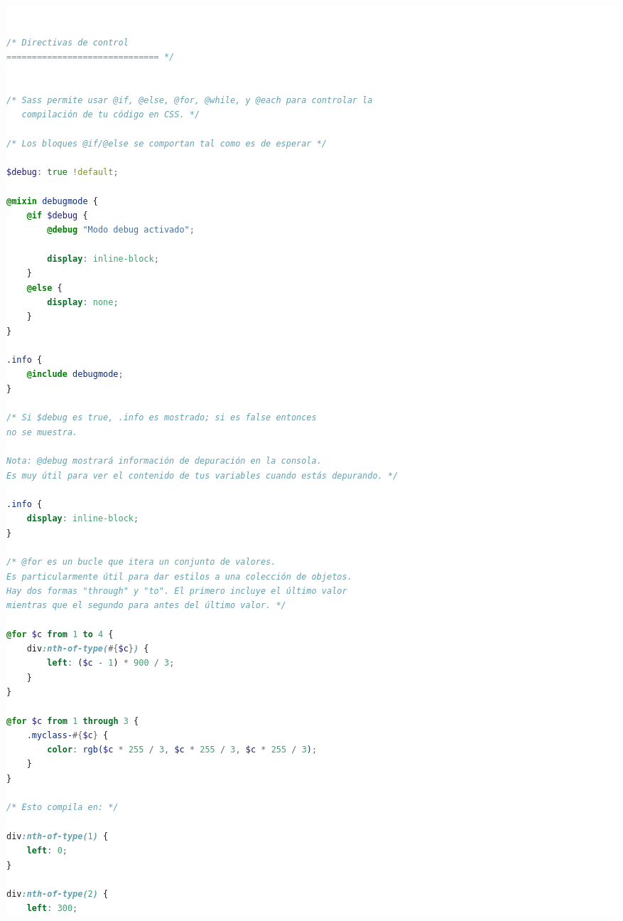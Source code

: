```scss


/* Directivas de control
============================== */


/* Sass permite usar @if, @else, @for, @while, y @each para controlar la
   compilación de tu código en CSS. */

/* Los bloques @if/@else se comportan tal como es de esperar */

$debug: true !default;

@mixin debugmode {
	@if $debug {
		@debug "Modo debug activado";

		display: inline-block;
	}
	@else {
		display: none;
	}
}

.info {
	@include debugmode;
}

/* Si $debug es true, .info es mostrado; si es false entonces
no se muestra.

Nota: @debug mostrará información de depuración en la consola.
Es muy útil para ver el contenido de tus variables cuando estás depurando. */

.info {
	display: inline-block;
}

/* @for es un bucle que itera un conjunto de valores.
Es particularmente útil para dar estilos a una colección de objetos.
Hay dos formas "through" y "to". El primero incluye el último valor
mientras que el segundo para antes del último valor. */

@for $c from 1 to 4 {
	div:nth-of-type(#{$c}) {
		left: ($c - 1) * 900 / 3;
	}
}

@for $c from 1 through 3 {
	.myclass-#{$c} {
		color: rgb($c * 255 / 3, $c * 255 / 3, $c * 255 / 3);
	}
}

/* Esto compila en: */

div:nth-of-type(1) {
	left: 0;
}

div:nth-of-type(2) {
	left: 300;
```
